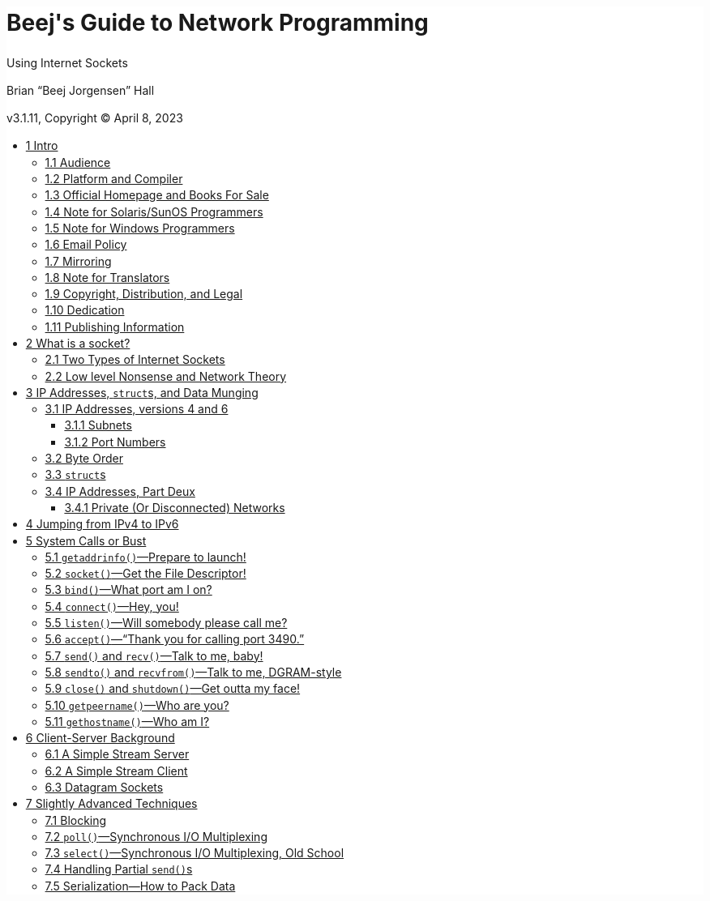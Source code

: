 # Beej's Guide to Network Programming

Using Internet Sockets

Brian “Beej Jorgensen” Hall

v3.1.11, Copyright © April 8, 2023

- [1 Intro](https://beej.us/guide/bgnet/html/#intro)
    - [1.1 Audience](https://beej.us/guide/bgnet/html/#audience)
    - [1.2 Platform and Compiler](https://beej.us/guide/bgnet/html/#platform-and-compiler)
    - [1.3 Official Homepage and Books For Sale](https://beej.us/guide/bgnet/html/#official-homepage-and-books-for-sale)
    - [1.4 Note for Solaris/SunOS Programmers](https://beej.us/guide/bgnet/html/#solaris)
    - [1.5 Note for Windows Programmers](https://beej.us/guide/bgnet/html/#windows)
    - [1.6 Email Policy](https://beej.us/guide/bgnet/html/#email-policy)
    - [1.7 Mirroring](https://beej.us/guide/bgnet/html/#mirroring)
    - [1.8 Note for Translators](https://beej.us/guide/bgnet/html/#note-for-translators)
    - [1.9 Copyright, Distribution, and Legal](https://beej.us/guide/bgnet/html/#legal)
    - [1.10 Dedication](https://beej.us/guide/bgnet/html/#dedication)
    - [1.11 Publishing Information](https://beej.us/guide/bgnet/html/#publishing-information)
- [2 What is a socket?](https://beej.us/guide/bgnet/html/#what-is-a-socket)
    - [2.1 Two Types of Internet Sockets](https://beej.us/guide/bgnet/html/#two-types-of-internet-sockets)
    - [2.2 Low level Nonsense and Network Theory](https://beej.us/guide/bgnet/html/#lowlevel)
- [3 IP Addresses, `struct`s, and Data Munging](https://beej.us/guide/bgnet/html/#ip-addresses-structs-and-data-munging)
    - [3.1 IP Addresses, versions 4 and 6](https://beej.us/guide/bgnet/html/#ip-addresses-versions-4-and-6)
        - [3.1.1 Subnets](https://beej.us/guide/bgnet/html/#subnets)
        - [3.1.2 Port Numbers](https://beej.us/guide/bgnet/html/#port-numbers)
    - [3.2 Byte Order](https://beej.us/guide/bgnet/html/#byte-order)
    - [3.3 `struct`s](https://beej.us/guide/bgnet/html/#structs)
    - [3.4 IP Addresses, Part Deux](https://beej.us/guide/bgnet/html/#ip-addresses-part-deux)
        - [3.4.1 Private (Or Disconnected) Networks](https://beej.us/guide/bgnet/html/#private-or-disconnected-networks)
- [4 Jumping from IPv4 to IPv6](https://beej.us/guide/bgnet/html/#jumping-from-ipv4-to-ipv6)
- [5 System Calls or Bust](https://beej.us/guide/bgnet/html/#system-calls-or-bust)
    - [5.1 `getaddrinfo()`—Prepare to launch!](https://beej.us/guide/bgnet/html/#getaddrinfoprepare-to-launch)
    - [5.2 `socket()`—Get the File Descriptor!](https://beej.us/guide/bgnet/html/#socket)
    - [5.3 `bind()`—What port am I on?](https://beej.us/guide/bgnet/html/#bind)
    - [5.4 `connect()`—Hey, you!](https://beej.us/guide/bgnet/html/#connect)
    - [5.5 `listen()`—Will somebody please call me?](https://beej.us/guide/bgnet/html/#listen)
    - [5.6 `accept()`—“Thank you for calling port 3490.”](https://beej.us/guide/bgnet/html/#acceptthank-you-for-calling-port-3490.)
    - [5.7 `send()` and `recv()`—Talk to me, baby!](https://beej.us/guide/bgnet/html/#sendrecv)
    - [5.8 `sendto()` and `recvfrom()`—Talk to me, DGRAM-style](https://beej.us/guide/bgnet/html/#sendtorecv)
    - [5.9 `close()` and `shutdown()`—Get outta my face!](https://beej.us/guide/bgnet/html/#close-and-shutdownget-outta-my-face)
    - [5.10 `getpeername()`—Who are you?](https://beej.us/guide/bgnet/html/#getpeernamewho-are-you)
    - [5.11 `gethostname()`—Who am I?](https://beej.us/guide/bgnet/html/#gethostnamewho-am-i)
- [6 Client-Server Background](https://beej.us/guide/bgnet/html/#client-server-background)
    - [6.1 A Simple Stream Server](https://beej.us/guide/bgnet/html/#a-simple-stream-server)
    - [6.2 A Simple Stream Client](https://beej.us/guide/bgnet/html/#a-simple-stream-client)
    - [6.3 Datagram Sockets](https://beej.us/guide/bgnet/html/#datagram)
- [7 Slightly Advanced Techniques](https://beej.us/guide/bgnet/html/#slightly-advanced-techniques)
    - [7.1 Blocking](https://beej.us/guide/bgnet/html/#blocking)
    - [7.2 `poll()`—Synchronous I/O Multiplexing](https://beej.us/guide/bgnet/html/#poll)
    - [7.3 `select()`—Synchronous I/O Multiplexing, Old School](https://beej.us/guide/bgnet/html/#select)
    - [7.4 Handling Partial `send()`s](https://beej.us/guide/bgnet/html/#sendall)
    - [7.5 Serialization—How to Pack Data](https://beej.us/guide/bgnet/html/#serialization)